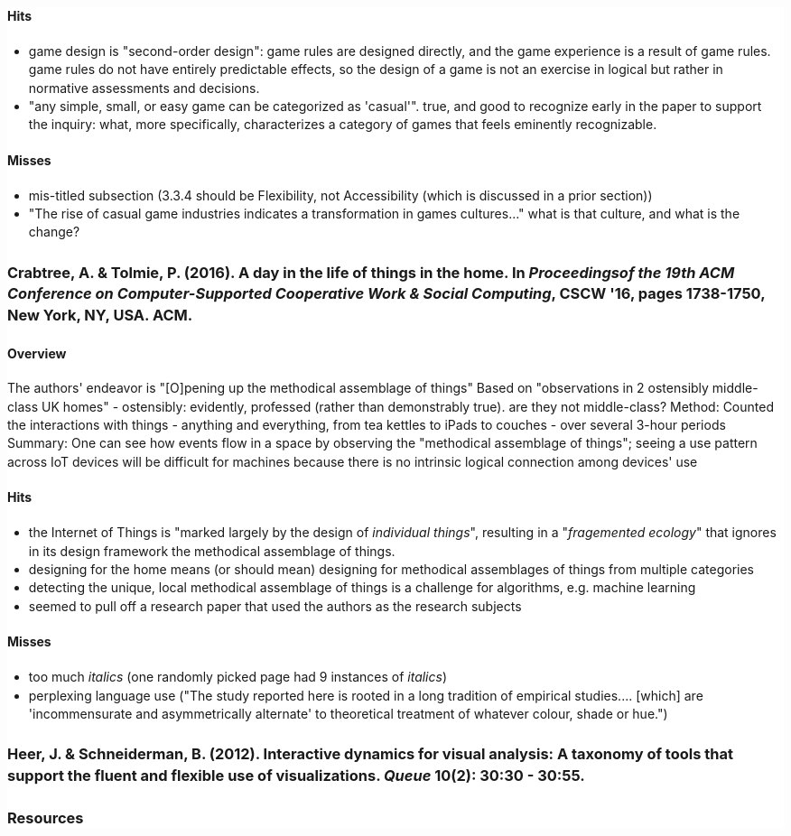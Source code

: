 #### Hits
- game design is "second-order design": game rules are designed directly, and the game experience is a result of game rules. game rules do not have entirely predictable effects, so the design of a game is not an exercise in logical but rather in normative assessments and decisions.
- "any simple, small, or easy game can be categorized as 'casual'". true, and good to recognize early in the paper to support the inquiry: what, more specifically, characterizes a category of games that feels eminently recognizable.

#### Misses
- mis-titled subsection (3.3.4 should be Flexibility, not Accessibility (which is discussed in a prior section))
- "The rise of casual game industries indicates a transformation in games cultures..." what is that culture, and what is the change?

### Crabtree, A. & Tolmie, P. (2016). A day in the life of things in the home. In *Proceedingsof the 19th ACM Conference on Computer-Supported Cooperative Work & Social Computing*, CSCW '16, pages 1738-1750, New York, NY, USA. ACM.

#### Overview
The authors' endeavor is "[O]pening up the methodical assemblage of things"
Based on "observations in 2 ostensibly middle-class UK homes" - ostensibly: evidently, professed (rather than demonstrably true). are they not middle-class?
Method: Counted the interactions with things - anything and everything, from tea kettles to iPads to couches - over several 3-hour periods
Summary: One can see how events flow in a space by observing the "methodical assemblage of things"; seeing a use pattern across IoT devices will be difficult for machines because there is no intrinsic logical connection among devices' use

#### Hits
- the Internet of Things is "marked largely by the design of *individual things*", resulting in a "*fragemented ecology*" that ignores in its design framework the methodical assemblage of things.
- designing for the home means (or should mean) designing for methodical assemblages of things from multiple categories
- detecting the unique, local methodical assemblage of things is a challenge for algorithms, e.g. machine learning
- seemed to pull off a research paper that used the authors as the research subjects

#### Misses
- too much *italics* (one randomly picked page had 9 instances of *italics*)
- perplexing language use ("The study reported here is rooted in a long tradition of empirical studies.... [which] are 'incommensurate and asymmetrically alternate' to theoretical treatment of whatever colour, shade or hue.")

### Heer, J. & Schneiderman, B. (2012). Interactive dynamics for visual analysis: A taxonomy of tools that support the fluent and flexible use of visualizations. *Queue* 10(2): 30:30 - 30:55.

### Resources
